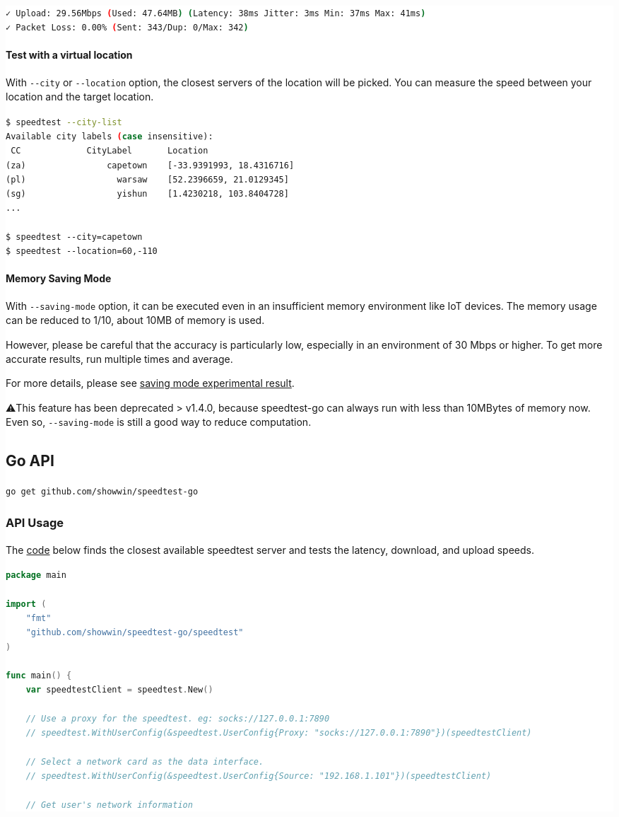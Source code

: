 ```bash
✓ Upload: 29.56Mbps (Used: 47.64MB) (Latency: 38ms Jitter: 3ms Min: 37ms Max: 41ms)
✓ Packet Loss: 0.00% (Sent: 343/Dup: 0/Max: 342)
```

#### Test with a virtual location

With `--city` or `--location` option, the closest servers of the location will be picked.
You can measure the speed between your location and the target location.

```bash
$ speedtest --city-list
Available city labels (case insensitive):
 CC             CityLabel       Location
(za)                capetown    [-33.9391993, 18.4316716]
(pl)                  warsaw    [52.2396659, 21.0129345]
(sg)                  yishun    [1.4230218, 103.8404728]
...

$ speedtest --city=capetown
$ speedtest --location=60,-110
```

#### Memory Saving Mode

With `--saving-mode` option, it can be executed even in an insufficient memory environment like IoT devices.
The memory usage can be reduced to 1/10, about 10MB of memory is used.

However, please be careful that the accuracy is particularly low, especially in an environment of 30 Mbps or higher.
To get more accurate results, run multiple times and average.

For more details, please see [saving mode experimental result](https://github.com/showwin/speedtest-go/blob/master/docs/saving_mode_experimental_result.md).

⚠️This feature has been deprecated > v1.4.0, because speedtest-go can always run with less than 10MBytes of memory now. Even so, `--saving-mode` is still a good way to reduce computation.

## Go API

```bash
go get github.com/showwin/speedtest-go
```

### API Usage

The [code](https://github.com/showwin/speedtest-go/blob/master/example/naive/main.go) below finds the closest available speedtest server and tests the latency, download, and upload speeds.
```go
package main

import (
	"fmt"
	"github.com/showwin/speedtest-go/speedtest"
)

func main() {
	var speedtestClient = speedtest.New()
	
	// Use a proxy for the speedtest. eg: socks://127.0.0.1:7890
	// speedtest.WithUserConfig(&speedtest.UserConfig{Proxy: "socks://127.0.0.1:7890"})(speedtestClient)
	
	// Select a network card as the data interface.
	// speedtest.WithUserConfig(&speedtest.UserConfig{Source: "192.168.1.101"})(speedtestClient)
	
	// Get user's network information
```